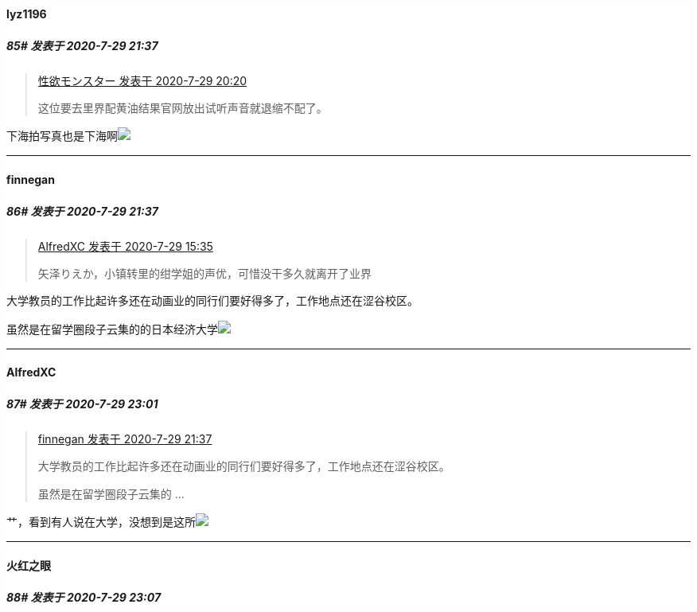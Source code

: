 ####  lyz1196  
##### 85#       发表于 2020-7-29 21:37



<blockquote><a href="httphttps://bbs.saraba1st.com/2b/forum.php?mod=redirect&amp;goto=findpost&amp;pid=48253003&amp;ptid=1952123" target="_blank">性欲モンスター 发表于 2020-7-29 20:20</a>

这位要去里界配黄油结果官网放出试听声音就退缩不配了。</blockquote>
下海拍写真也是下海啊<img src="https://static.saraba1st.com/image/smiley/face2017/037.png" referrerpolicy="no-referrer">







-----

####  finnegan  
##### 86#       发表于 2020-7-29 21:37



<blockquote><a href="httphttps://bbs.saraba1st.com/2b/forum.php?mod=redirect&amp;goto=findpost&amp;pid=48249621&amp;ptid=1952123" target="_blank">AlfredXC 发表于 2020-7-29 15:35</a>

矢泽りえか，小镇转里的绀学姐的声优，可惜没干多久就离开了业界</blockquote>
大学教员的工作比起许多还在动画业的同行们要好得多了，工作地点还在涩谷校区。

虽然是在留学圈段子云集的的日本经济大学<img src="https://static.saraba1st.com/image/smiley/face2017/068.png" referrerpolicy="no-referrer">







-----

####  AlfredXC  
##### 87#       发表于 2020-7-29 23:01



<blockquote><a href="httphttps://bbs.saraba1st.com/2b/forum.php?mod=redirect&amp;goto=findpost&amp;pid=48253713&amp;ptid=1952123" target="_blank">finnegan 发表于 2020-7-29 21:37</a>

大学教员的工作比起许多还在动画业的同行们要好得多了，工作地点还在涩谷校区。

虽然是在留学圈段子云集的 ...</blockquote>
艹，看到有人说在大学，没想到是这所<img src="https://static.saraba1st.com/image/smiley/face2017/068.png" referrerpolicy="no-referrer">







-----

####  火红之眼  
##### 88#       发表于 2020-7-29 23:07
